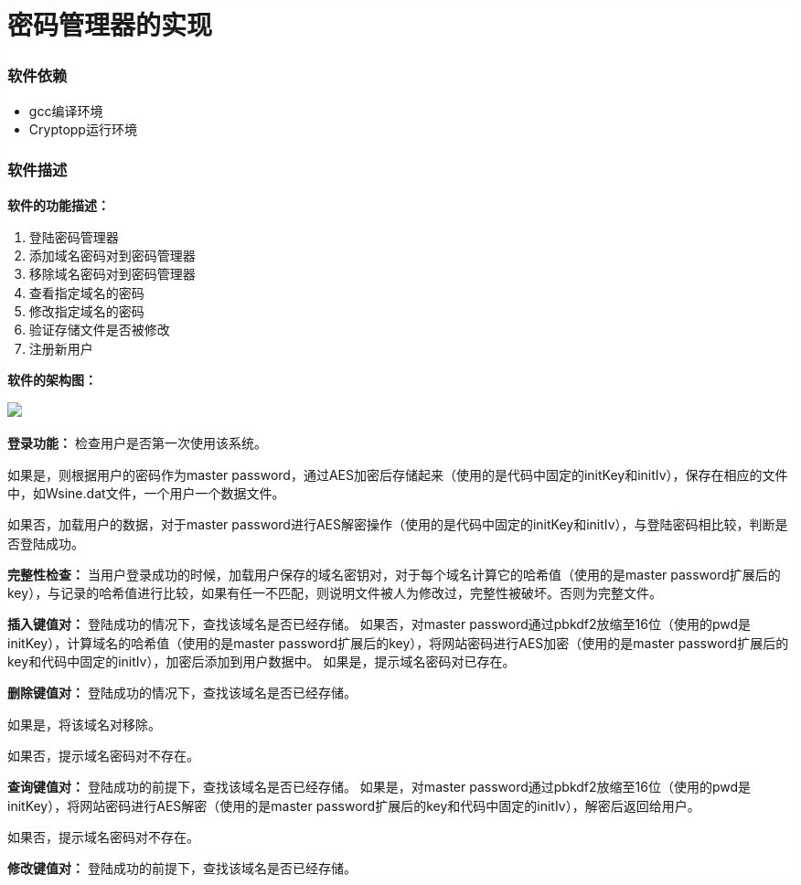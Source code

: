 # 密码管理器的实现

### 软件依赖

- gcc编译环境
- Cryptopp运行环境

### 软件描述

**软件的功能描述：**

1.	登陆密码管理器
2.	添加域名密码对到密码管理器
3.	移除域名密码对到密码管理器
4.	查看指定域名的密码
5.	修改指定域名的密码
6.	验证存储文件是否被修改
7.	注册新用户

**软件的架构图：**

![](http://images2015.cnblogs.com/blog/701997/201606/701997-20160627161157515-34266970.png)

**登录功能：**
检查用户是否第一次使用该系统。

如果是，则根据用户的密码作为master password，通过AES加密后存储起来（使用的是代码中固定的initKey和initIv），保存在相应的文件中，如Wsine.dat文件，一个用户一个数据文件。

如果否，加载用户的数据，对于master password进行AES解密操作（使用的是代码中固定的initKey和initIv），与登陆密码相比较，判断是否登陆成功。

**完整性检查：**
当用户登录成功的时候，加载用户保存的域名密钥对，对于每个域名计算它的哈希值（使用的是master password扩展后的key），与记录的哈希值进行比较，如果有任一不匹配，则说明文件被人为修改过，完整性被破坏。否则为完整文件。

**插入键值对：**
登陆成功的情况下，查找该域名是否已经存储。
如果否，对master password通过pbkdf2放缩至16位（使用的pwd是initKey），计算域名的哈希值（使用的是master password扩展后的key），将网站密码进行AES加密（使用的是master password扩展后的key和代码中固定的initIv），加密后添加到用户数据中。
如果是，提示域名密码对已存在。

**删除键值对：**
登陆成功的情况下，查找该域名是否已经存储。

如果是，将该域名对移除。

如果否，提示域名密码对不存在。

**查询键值对：**
登陆成功的前提下，查找该域名是否已经存储。
如果是，对master password通过pbkdf2放缩至16位（使用的pwd是initKey），将网站密码进行AES解密（使用的是master password扩展后的key和代码中固定的initIv），解密后返回给用户。

如果否，提示域名密码对不存在。

**修改键值对：**
登陆成功的前提下，查找该域名是否已经存储。
